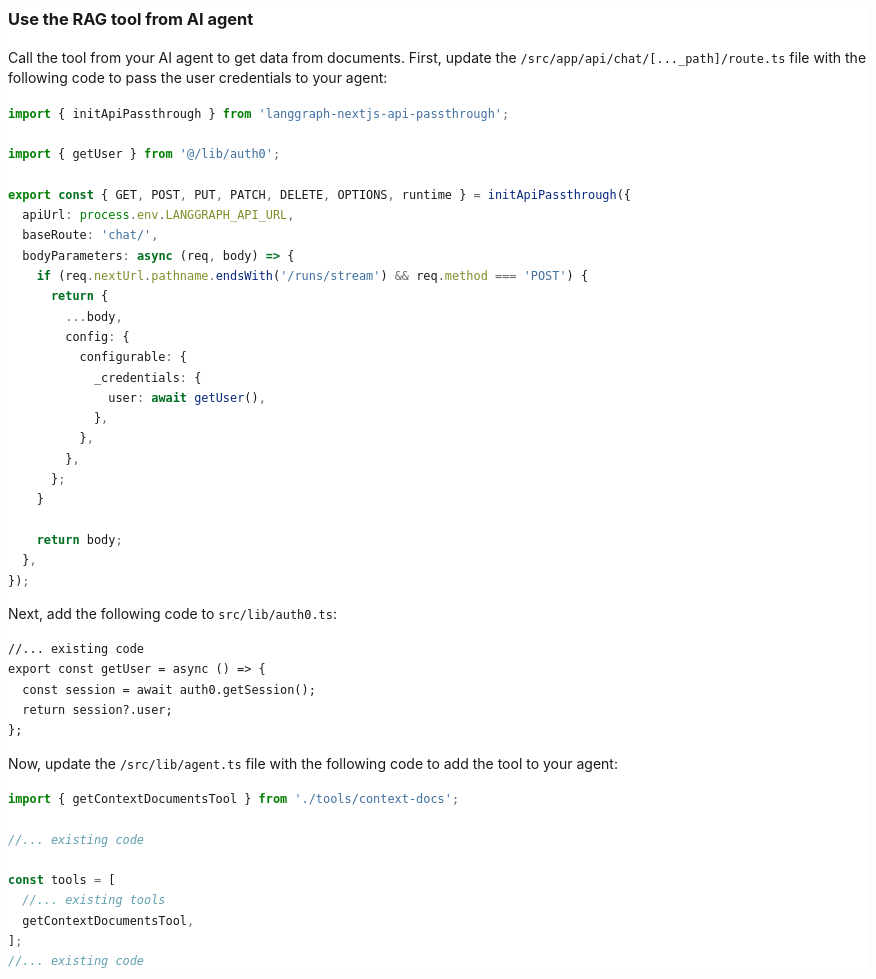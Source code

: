### Use the RAG tool from AI agent

Call the tool from your AI agent to get data from documents. First, update the `/src/app/api/chat/[..._path]/route.ts` file with the following code to pass the user credentials to your agent:

```ts file=/src/app/api/chat/[..._path]/route.ts
import { initApiPassthrough } from 'langgraph-nextjs-api-passthrough';

import { getUser } from '@/lib/auth0';

export const { GET, POST, PUT, PATCH, DELETE, OPTIONS, runtime } = initApiPassthrough({
  apiUrl: process.env.LANGGRAPH_API_URL,
  baseRoute: 'chat/',
  bodyParameters: async (req, body) => {
    if (req.nextUrl.pathname.endsWith('/runs/stream') && req.method === 'POST') {
      return {
        ...body,
        config: {
          configurable: {
            _credentials: {
              user: await getUser(),
            },
          },
        },
      };
    }

    return body;
  },
});
```

Next, add the following code to `src/lib/auth0.ts`:

```tsx file=src/lib/auth0.ts
//... existing code
export const getUser = async () => {
  const session = await auth0.getSession();
  return session?.user;
};
```

Now, update the `/src/lib/agent.ts` file with the following code to add the tool to your agent:

```ts file=/src/lib/agent.ts
import { getContextDocumentsTool } from './tools/context-docs';

//... existing code

const tools = [
  //... existing tools
  getContextDocumentsTool,
];
//... existing code
```
